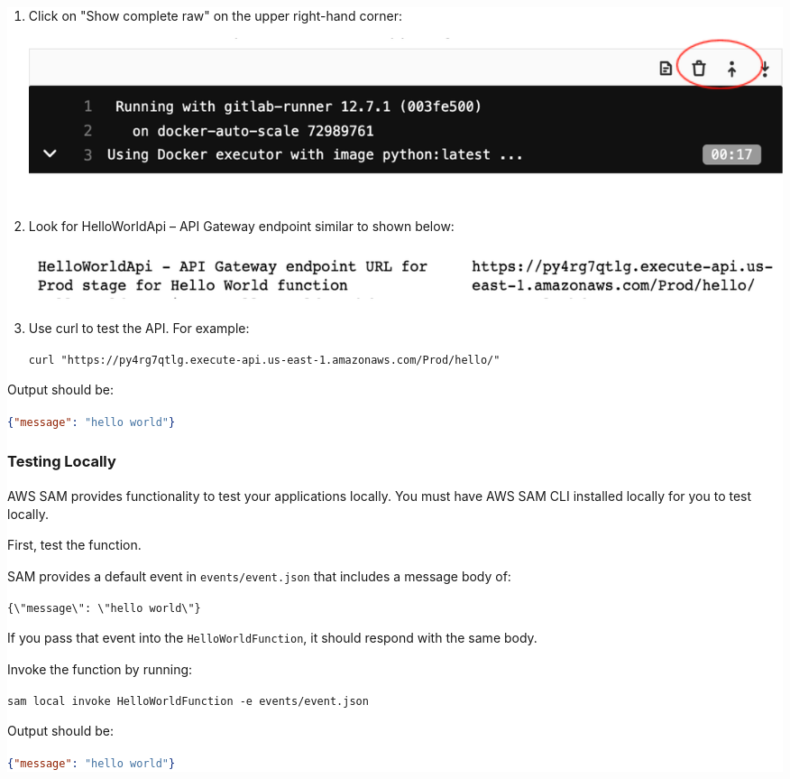 1. Click on "Show complete raw" on the upper right-hand corner:

   ![SAM complete raw](img/sam-complete-raw.png)

1. Look for HelloWorldApi – API Gateway endpoint similar to shown below:

   ![SAM API endpoint](img/sam-api-endpoint.png)

1. Use curl to test the API. For example:

   ```shell
   curl "https://py4rg7qtlg.execute-api.us-east-1.amazonaws.com/Prod/hello/"
   ```

Output should be:

```json
{"message": "hello world"}
```

### Testing Locally

AWS SAM provides functionality to test your applications locally. You must have AWS SAM
CLI installed locally for you to test locally.

First, test the function.

SAM provides a default event in `events/event.json` that includes a message body of:

```plaintext
{\"message\": \"hello world\"}
```

If you pass that event into the `HelloWorldFunction`, it should respond with the same
body.

Invoke the function by running:

```shell
sam local invoke HelloWorldFunction -e events/event.json
```

Output should be:

```json
{"message": "hello world"}
```
